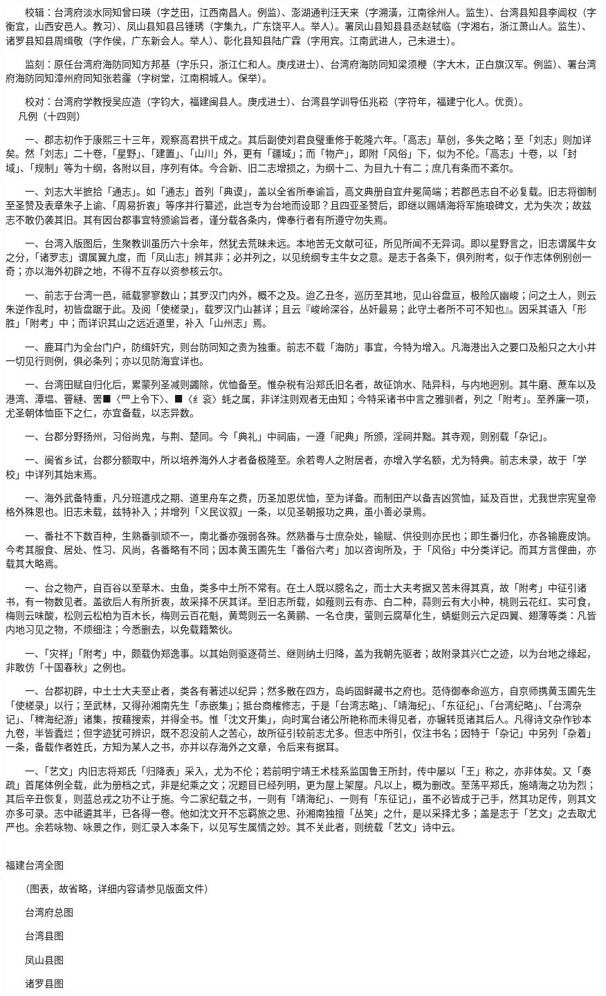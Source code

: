 　　校辑：台湾府淡水同知曾曰瑛（字芝田，江西南昌人。例监）、澎湖通判汪天来（字溯潢，江南徐州人。监生）、台湾县知县李阊权（字衡宜，山西安邑人。教习）、凤山县知县吕锺琇（字集九，广东饶平人。举人）。署凤山县知县县丞赵轼临（字湘右，浙江萧山人。监生）、诸罗县知县周缉敬（字作侯，广东新会人。举人）、彰化县知县陆广霖（字用宾。江南武进人，己未进士）。

　　监刻：原任台湾府海防同知方邦基（字乐只，浙江仁和人。庚戌进士）、台湾府海防同知梁须楩（字大木，正白旗汉军。例监）、署台湾府海防同知漳州府同知张若霳（字树堂，江南桐城人。保举）。

　　校对：台湾府学教授吴应造（字钧大，福建闽县人。庚戌进士）、台湾县学训导伍兆崧（字符年，福建宁化人。优贡）。  
　 
凡例（十四则）

　　一、郡志初作于康熙三十三年，观察高君拱干成之。其后副使刘君良璧重修于乾隆六年。「高志」草创，多失之略；至「刘志」则加详矣。然「刘志」二十卷，「星野」、「建置」、「山川」外，更有「疆域」；而「物产」，即附「风俗」下，似为不伦。「高志」十卷，以「封域」、「规制」等为十纲，各附以目，序列有体。今合新、旧二志增损之，为纲十二、为目九十有二；庶几有条而不紊尔。

　　一、刘志大半摭拾「通志」。如「通志」首列「典谟」，盖以全省所奉谕旨，高文典册自宜弁冕简端；若郡邑志自不必复载。旧志将御制至圣赞及表章朱子上谕、「周易折衷」等序并行纂述，此岂专为台地而设耶？且四亚圣赞后，即继以赐靖海将军施琅碑文，尤为失次；故兹志不敢仍袭其旧。其有因台郡事宜特颁谕旨者，谨分载各条内，俾奉行者有所遵守勿失焉。

　　一、台湾入版图后，生聚教训虽历六十余年，然犹去荒昧未远。本地苦无文献可征，所见所闻不无异词。即以星野言之，旧志谓属牛女之分，「诸罗志」谓属翼九度，而「凤山志」辨其非；必并列之，以见统纲专主牛女之意。是志于各条下，俱列附考，似于作志体例别创一奇；亦以海外初辟之地，不得不互存以资参核云尔。

　　一、前志于台湾一邑，祗载寥寥数山；其罗汉门内外，概不之及。迨乙丑冬，巡历至其地，见山谷盘亘，极险仄幽峻；问之土人，则云朱逆作乱时，初皆盘踞于此。及阅「使槎录」，载罗汉门山甚详；且云『峻岭深谷，丛奸最易；此守土者所不可不知也』。因采其语入「形胜」「附考」中；而详识其山之远近道里，补入「山州志」焉。

　　一、鹿耳门为全台门户，防缉奸宄，则台防同知之责为独重。前志不载「海防」事宜，今特为增入。凡海港出入之要口及船只之大小并一切见行则例，俱必条列；亦以见防海宜详也。

　　一、台湾田赋自归化后，累蒙列圣减则蠲除，优恤备至。惟杂税有沿郑氏旧名者，故征饷水、陆异科，与内地迥别。其牛磨、蔗车以及港湾、潭塭、罾縺、罟■〈罒上令下〉、■〈纟衮〉蚝之属，非详注则观者无由知；今特采诸书中言之雅驯者，列之「附考」。至养廉一项，尤圣朝体恤臣下之仁，亦宜备载，以志异数。

　　一、台郡分野扬州，习俗尚鬼，与荆、楚同。今「典礼」中祠庙，一遵「祀典」所颁，淫祠并黜。其寺观，则别载「杂记」。

　　一、闽省乡试，台郡分额取中，所以培养海外人才者备极隆至。余若粤人之附居者，亦增入学名额，尤为特典。前志未录，故于「学校」中详列其始末焉。

　　一、海外武备特重，凡分班遣戍之期、道里舟车之费，历圣加恩优恤，至为详备。而制田产以备吉凶赏恤，延及百世，尤我世宗宪皇帝格外殊恩也。旧志未载，兹特补入；并增列「义民议叙」一条，以见圣朝报功之典，虽小善必录焉。

　　一、番社不下数百种，生熟番驯顽不一，南北番亦强弱各殊。然熟番与士庶杂处，输赋、供役则亦民也；即生番归化，亦各输鹿皮饷。今考其服食、居处、性习、风尚，各番略有不同；因本黄玉圃先生「番俗六考」加以咨询所及，于「风俗」中分类详记。而其方言俚曲，亦载其大略焉。

　　一、台之物产，自百谷以至草木、虫鱼，类多中土所不常有。在土人既以臆名之，而士大夫考据又苦未得其真，故「附考」中征引诸书，有一物数见者。盖欲后人有所折衷，故采择不厌其详。至旧志所载，如薤则云有赤、白二种，蒜则云有大小种，桃则云花红、实可食，梅则云味酸，松则云松柏为百木长，梅则云百花魁，黄莺则云一名黄鹂、一名仓庚，萤则云腐草化生，蜻蜓则云六足四翼、翅薄等类：凡皆内地习见之物，不烦细注；今悉删去，以免载籍繁伙。

　　一、「灾祥」「附考」中，颇载伪郑逸事。以其始则驱逐荷兰、继则纳土归降，盖为我朝先驱者；故附录其兴亡之迹，以为台地之缘起，非敢仿「十国春秋」之例也。

　　一、台郡初辟，中土士大夫至止者，类各有著述以纪异；然多散在四方，岛屿固鲜藏书之府也。范侍御奉命巡方，自京师携黄玉圃先生「使槎录」以行；至武林，又得孙湘南先生「赤嵌集」；抵台商榷修志，于是「台湾志略」、「靖海纪」、「东征纪」、「台湾纪略」、「台湾杂记」、「稗海纪游」诸集，按藉搜索，并得全书。惟「沈文开集」，向时寓台诸公所艳称而未得见者，亦辗转觅诸其后人。凡得诗文杂作钞本九卷，半皆蠹烂；但字迹犹可辨识，既不忍没前人之苦心，故所征引较前志尤多。但志中所引，仅注书名；因特于「杂记」中另列「杂着」一条，备载作者姓氏，方知为某人之书，亦并以存海外之文章，令后来有据耳。

　　一、「艺文」内旧志将郑氏「归降表」采入，尤为不伦；若前明宁靖王术桂系监国鲁王所封，传中屡以「王」称之，亦非体矣。又「奏疏」首尾体例全载，此为册档之式，非是纪乘之文；况题目已经列明，更为屋上架屋。凡以上，概为删改。至荡平郑氏，施靖海之功为烈；其后辛丑恢复，则蓝总戎之功不让于施。今二家纪载之书，一则有「靖海纪」、一则有「东征记」，虽不必皆成于己手，然其功足传，则其文亦多可录。志中祗遴其半，已各得一卷。他如沈文开不忘羁旅之思、孙湘南独擅「丛笑」之什，是以采择尤多；盖是志于「艺文」之去取尤严也。余若咏物、咏景之作，则汇录入本条下，以见写生属情之妙。其不关此者，则统载「艺文」诗中云。  
　 

福建台湾全图

　　（图表，故省略，详细内容请参见版面文件）

　　台湾府总图

　　台湾县图

　　凤山县图

　　诸罗县图
